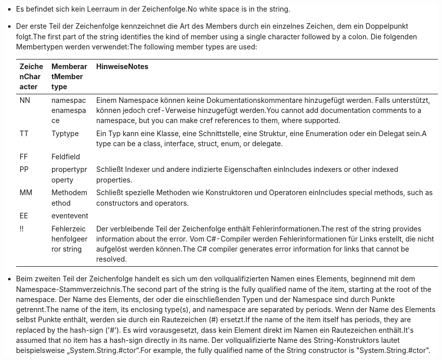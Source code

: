 - <span data-ttu-id="4ee88-112">Es befindet sich kein Leerraum in der Zeichenfolge.</span><span class="sxs-lookup"><span data-stu-id="4ee88-112">No white space is in the string.</span></span>

- <span data-ttu-id="4ee88-113">Der erste Teil der Zeichenfolge kennzeichnet die Art des Members durch ein einzelnes Zeichen, dem ein Doppelpunkt folgt.</span><span class="sxs-lookup"><span data-stu-id="4ee88-113">The first part of the string identifies the kind of member using a single character followed by a colon.</span></span> <span data-ttu-id="4ee88-114">Die folgenden Membertypen werden verwendet:</span><span class="sxs-lookup"><span data-stu-id="4ee88-114">The following member types are used:</span></span>

    |<span data-ttu-id="4ee88-115">Zeichen</span><span class="sxs-lookup"><span data-stu-id="4ee88-115">Character</span></span>|<span data-ttu-id="4ee88-116">Memberart</span><span class="sxs-lookup"><span data-stu-id="4ee88-116">Member type</span></span>|<span data-ttu-id="4ee88-117">Hinweise</span><span class="sxs-lookup"><span data-stu-id="4ee88-117">Notes</span></span>|
    |---------------|-----------------|-|
    |<span data-ttu-id="4ee88-118">N</span><span class="sxs-lookup"><span data-stu-id="4ee88-118">N</span></span>|<span data-ttu-id="4ee88-119">namespace</span><span class="sxs-lookup"><span data-stu-id="4ee88-119">namespace</span></span>|<span data-ttu-id="4ee88-120">Einem Namespace können keine Dokumentationskommentare hinzugefügt werden. Falls unterstützt, können jedoch cref-Verweise hinzugefügt werden.</span><span class="sxs-lookup"><span data-stu-id="4ee88-120">You cannot add documentation comments to a namespace, but you can make cref references to them, where supported.</span></span>|
    |<span data-ttu-id="4ee88-121">T</span><span class="sxs-lookup"><span data-stu-id="4ee88-121">T</span></span>|<span data-ttu-id="4ee88-122">Typ</span><span class="sxs-lookup"><span data-stu-id="4ee88-122">type</span></span>|<span data-ttu-id="4ee88-123">Ein Typ kann eine Klasse, eine Schnittstelle, eine Struktur, eine Enumeration oder ein Delegat sein.</span><span class="sxs-lookup"><span data-stu-id="4ee88-123">A type can be a class, interface, struct, enum, or delegate.</span></span>|
    |<span data-ttu-id="4ee88-124">F</span><span class="sxs-lookup"><span data-stu-id="4ee88-124">F</span></span>|<span data-ttu-id="4ee88-125">Feld</span><span class="sxs-lookup"><span data-stu-id="4ee88-125">field</span></span>|
    |<span data-ttu-id="4ee88-126">P</span><span class="sxs-lookup"><span data-stu-id="4ee88-126">P</span></span>|<span data-ttu-id="4ee88-127">property</span><span class="sxs-lookup"><span data-stu-id="4ee88-127">property</span></span>|<span data-ttu-id="4ee88-128">Schließt Indexer und andere indizierte Eigenschaften ein</span><span class="sxs-lookup"><span data-stu-id="4ee88-128">Includes indexers or other indexed properties.</span></span>|
    |<span data-ttu-id="4ee88-129">M</span><span class="sxs-lookup"><span data-stu-id="4ee88-129">M</span></span>|<span data-ttu-id="4ee88-130">Methode</span><span class="sxs-lookup"><span data-stu-id="4ee88-130">method</span></span>|<span data-ttu-id="4ee88-131">Schließt spezielle Methoden wie Konstruktoren und Operatoren ein</span><span class="sxs-lookup"><span data-stu-id="4ee88-131">Includes special methods, such as constructors and operators.</span></span>|
    |<span data-ttu-id="4ee88-132">E</span><span class="sxs-lookup"><span data-stu-id="4ee88-132">E</span></span>|<span data-ttu-id="4ee88-133">event</span><span class="sxs-lookup"><span data-stu-id="4ee88-133">event</span></span>|
    |<span data-ttu-id="4ee88-134">!</span><span class="sxs-lookup"><span data-stu-id="4ee88-134">!</span></span>|<span data-ttu-id="4ee88-135">Fehlerzeichenfolge</span><span class="sxs-lookup"><span data-stu-id="4ee88-135">error string</span></span>|<span data-ttu-id="4ee88-136">Der verbleibende Teil der Zeichenfolge enthält Fehlerinformationen.</span><span class="sxs-lookup"><span data-stu-id="4ee88-136">The rest of the string provides information about the error.</span></span> <span data-ttu-id="4ee88-137">Vom C#-Compiler werden Fehlerinformationen für Links erstellt, die nicht aufgelöst werden können.</span><span class="sxs-lookup"><span data-stu-id="4ee88-137">The C# compiler generates error information for links that cannot be resolved.</span></span>|

- <span data-ttu-id="4ee88-138">Beim zweiten Teil der Zeichenfolge handelt es sich um den vollqualifizierten Namen eines Elements, beginnend mit dem Namespace-Stammverzeichnis.</span><span class="sxs-lookup"><span data-stu-id="4ee88-138">The second part of the string is the fully qualified name of the item, starting at the root of the namespace.</span></span> <span data-ttu-id="4ee88-139">Der Name des Elements, der oder die einschließenden Typen und der Namespace sind durch Punkte getrennt.</span><span class="sxs-lookup"><span data-stu-id="4ee88-139">The name of the item, its enclosing type(s), and namespace are separated by periods.</span></span> <span data-ttu-id="4ee88-140">Wenn der Name des Elements selbst Punkte enthält, werden sie durch ein Rautezeichen (#) ersetzt.</span><span class="sxs-lookup"><span data-stu-id="4ee88-140">If the name of the item itself has periods, they are replaced by the hash-sign ('#').</span></span> <span data-ttu-id="4ee88-141">Es wird vorausgesetzt, dass kein Element direkt im Namen ein Rautezeichen enthält.</span><span class="sxs-lookup"><span data-stu-id="4ee88-141">It's assumed that no item has a hash-sign directly in its name.</span></span> <span data-ttu-id="4ee88-142">Der vollqualifizierte Name des String-Konstruktors lautet beispielsweise „System.String.#ctor“.</span><span class="sxs-lookup"><span data-stu-id="4ee88-142">For example, the fully qualified name of the String constructor is "System.String.#ctor".</span></span>
